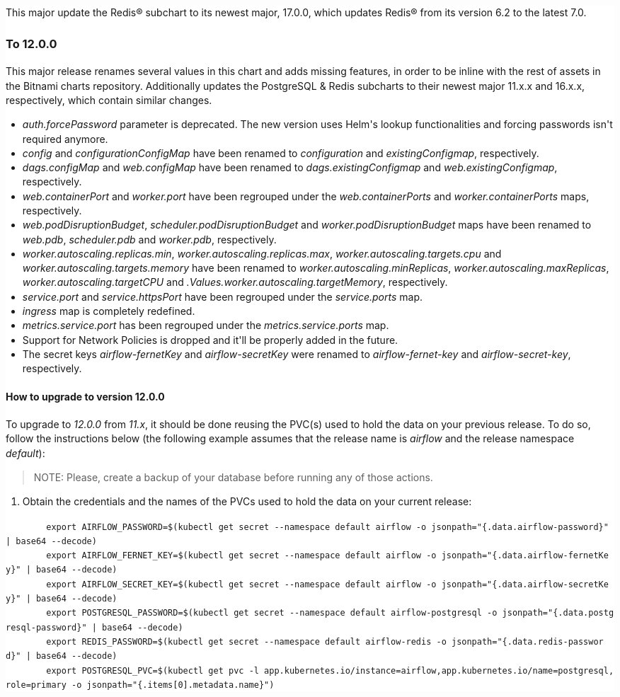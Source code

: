 This major update the Redis&reg; subchart to its newest major, 17.0.0, which updates Redis&reg; from its version 6.2 to the latest 7.0.

### To 12.0.0

This major release renames several values in this chart and adds missing features, in order to be inline with the rest of assets in the Bitnami charts repository. Additionally updates the PostgreSQL & Redis subcharts to their newest major 11.x.x and 16.x.x, respectively, which contain similar changes.

- *auth.forcePassword* parameter is deprecated. The new version uses Helm's lookup functionalities and forcing passwords isn't required anymore.
- *config* and *configurationConfigMap* have been renamed to *configuration* and *existingConfigmap*, respectively.
- *dags.configMap* and *web.configMap* have been renamed to *dags.existingConfigmap* and *web.existingConfigmap*, respectively.
- *web.containerPort* and *worker.port* have been regrouped under the *web.containerPorts* and *worker.containerPorts* maps, respectively.
- *web.podDisruptionBudget*, *scheduler.podDisruptionBudget* and *worker.podDisruptionBudget* maps have been renamed to *web.pdb*, *scheduler.pdb* and *worker.pdb*, respectively.
- *worker.autoscaling.replicas.min*, *worker.autoscaling.replicas.max*, *worker.autoscaling.targets.cpu* and *worker.autoscaling.targets.memory* have been renamed to *worker.autoscaling.minReplicas*, *worker.autoscaling.maxReplicas*, *worker.autoscaling.targetCPU* and *.Values.worker.autoscaling.targetMemory*, respectively.
- *service.port* and *service.httpsPort* have been regrouped under the *service.ports* map.
- *ingress* map is completely redefined.
- *metrics.service.port* has been regrouped under the *metrics.service.ports* map.
- Support for Network Policies is dropped and it'll be properly added in the future.
- The secret keys *airflow-fernetKey* and *airflow-secretKey* were renamed to *airflow-fernet-key* and *airflow-secret-key*, respectively.

#### How to upgrade to version 12.0.0

To upgrade to *12.0.0* from *11.x*, it should be done reusing the PVC(s) used to hold the data on your previous release. To do so, follow the instructions below (the following example assumes that the release name is *airflow* and the release namespace *default*):

> NOTE: Please, create a backup of your database before running any of those actions.

1. Obtain the credentials and the names of the PVCs used to hold the data on your current release:

```console
        export AIRFLOW_PASSWORD=$(kubectl get secret --namespace default airflow -o jsonpath="{.data.airflow-password}" | base64 --decode)
        export AIRFLOW_FERNET_KEY=$(kubectl get secret --namespace default airflow -o jsonpath="{.data.airflow-fernetKey}" | base64 --decode)
        export AIRFLOW_SECRET_KEY=$(kubectl get secret --namespace default airflow -o jsonpath="{.data.airflow-secretKey}" | base64 --decode)
        export POSTGRESQL_PASSWORD=$(kubectl get secret --namespace default airflow-postgresql -o jsonpath="{.data.postgresql-password}" | base64 --decode)
        export REDIS_PASSWORD=$(kubectl get secret --namespace default airflow-redis -o jsonpath="{.data.redis-password}" | base64 --decode)
        export POSTGRESQL_PVC=$(kubectl get pvc -l app.kubernetes.io/instance=airflow,app.kubernetes.io/name=postgresql,role=primary -o jsonpath="{.items[0].metadata.name}")
```
